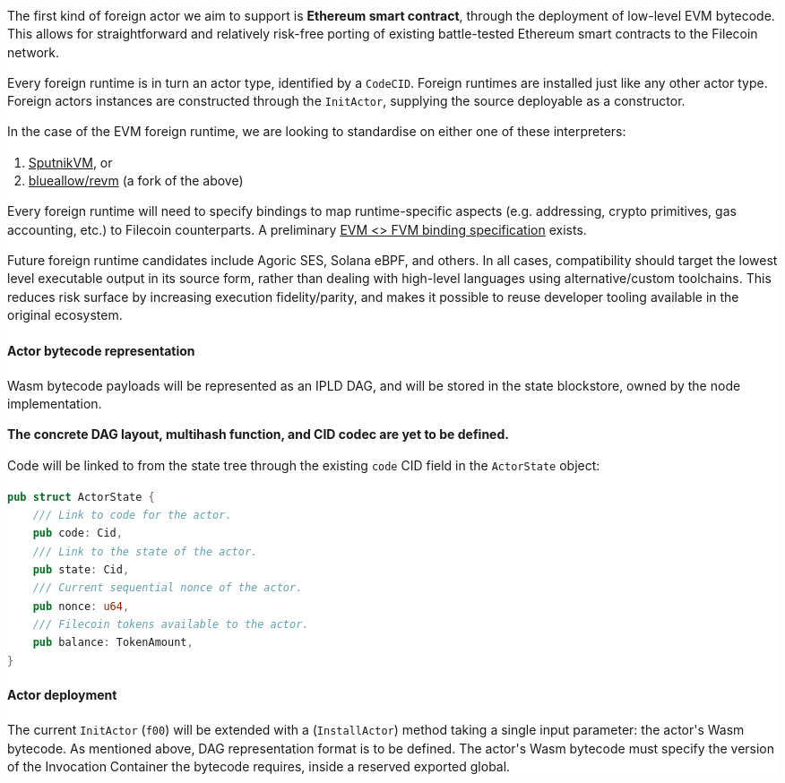 The first kind of foreign actor we aim to support is **Ethereum smart
contract**, through the deployment of low-level EVM bytecode. This allows for
straightforward and relatively risk-free porting of existing battle-tested
Ethereum smart contracts to the Filecoin network.

Every foreign runtime is in turn an actor type, identified by a `CodeCID`.
Foreign runtimes are installed just like any other actor type. Foreign actors
instances are constructed through the `InitActor`, supplying the source
deployable as a constructor.

In the case of the EVM foreign runtime, we are looking to standardise on either
one of these interpreters:

1. [SputnikVM], or
2. [blueallow/revm] (a fork of the above)

Every foreign runtime will need to specify bindings to map runtime-specific
aspects (e.g. addressing, crypto primitives, gas accounting, etc.) to Filecoin
counterparts. A preliminary [EVM <> FVM binding specification] exists.

Future foreign runtime candidates include Agoric SES, Solana eBPF, and others.
In all cases, compatibility should target the lowest level executable output in
its source form, rather than dealing with high-level languages using
alternative/custom toolchains. This reduces risk surface by increasing execution
fidelity/parity, and makes it possible to reuse developer tooling available in
the original ecosystem.

#### Actor bytecode representation

Wasm bytecode payloads will be represented as an IPLD DAG, and will be stored in
the state blockstore, owned by the node implementation.

**The concrete DAG layout, multihash function, and CID codec are yet to be
defined.**

Code will be linked to from the state tree through the existing `code` CID field
in the `ActorState` object:

```rust
pub struct ActorState {
    /// Link to code for the actor.
    pub code: Cid,
    /// Link to the state of the actor.
    pub state: Cid,
    /// Current sequential nonce of the actor.
    pub nonce: u64,
    /// Filecoin tokens available to the actor.
    pub balance: TokenAmount,
}
```

#### Actor deployment

The current `InitActor` (`f00`) will be extended with a (`InstallActor`) method
taking a single input parameter: the actor's Wasm bytecode. As mentioned above,
DAG representation format is to be defined. The actor's Wasm bytecode must
specify the version of the Invocation Container the bytecode requires, inside a
reserved exported global.


[reference SDK]: https://github.com/filecoin-project/ref-fvm/tree/master/sdk
[SputnikVM]: https://github.com/rust-blockchain/evm
[blueallow/revm]: https://github.com/bluealloy/revm
[WebAssembly (Wasm)]: https://webassembly.org/
[multi-value support]: https://github.com/WebAssembly/spec/blob/master/proposals/multi-value/Overview.md
[SIMD instructions]: https://github.com/WebAssembly/simd/blob/master/proposals/simd/SIMD.md
[threads]: https://github.com/WebAssembly/threads
[Nondeterminism]: https://github.com/WebAssembly/design/blob/main/Nondeterminism.md
[actor model]: https://en.wikipedia.org/wiki/Actor_model
[EVM <> FVM binding specification]: https://github.com/filecoin-project/fvm-project/blob/main/04-evm-mapping.md
[FVM Error Conditions]: https://github.com/filecoin-project/fvm-specs/blob/main/07-errors.md
[filecoin-project/ref-fvm]: https://github.com/filecoin-project/ref-fvm
[specs-actors]: https://github.com/filecoin-project/specs-actors
[existing non-programmable VM]: https://spec.filecoin.io/intro/filecoin_vm/
[FVM built-in actors]: https://github.com/filecoin-project/ref-fvm/tree/master/actors
[memory64]: https://github.com/WebAssembly/memory64/blob/main/proposals/memory64/Overview.md
[filecoin-project/fvm-test-vectors]: https://github.com/filecoin-project/fvm-test-vectors